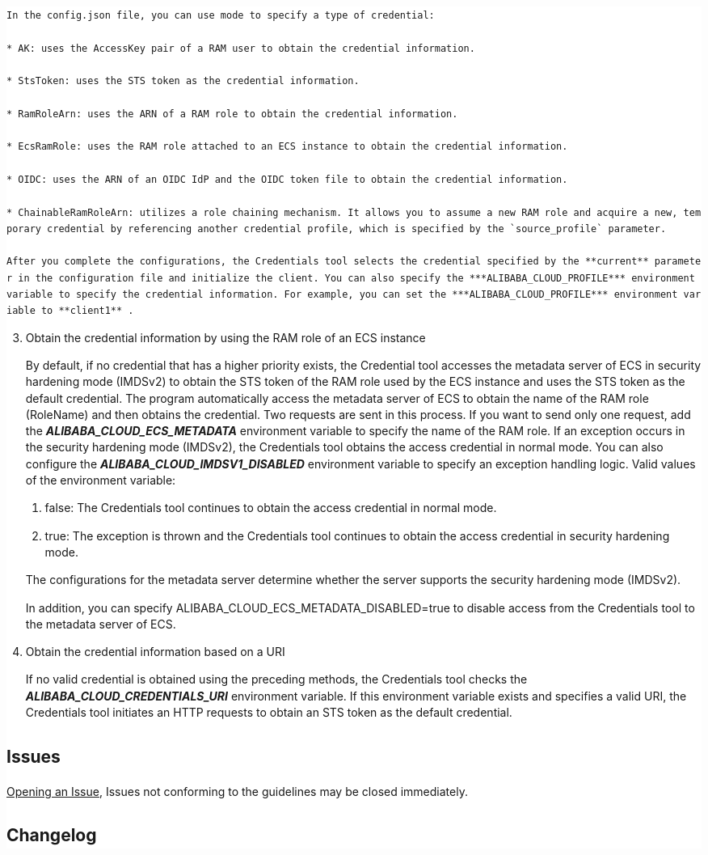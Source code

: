     In the config.json file, you can use mode to specify a type of credential:

    * AK: uses the AccessKey pair of a RAM user to obtain the credential information.

    * StsToken: uses the STS token as the credential information.

    * RamRoleArn: uses the ARN of a RAM role to obtain the credential information.

    * EcsRamRole: uses the RAM role attached to an ECS instance to obtain the credential information.

    * OIDC: uses the ARN of an OIDC IdP and the OIDC token file to obtain the credential information.

    * ChainableRamRoleArn: utilizes a role chaining mechanism. It allows you to assume a new RAM role and acquire a new, temporary credential by referencing another credential profile, which is specified by the `source_profile` parameter.

    After you complete the configurations, the Credentials tool selects the credential specified by the **current** parameter in the configuration file and initialize the client. You can also specify the ***ALIBABA_CLOUD_PROFILE*** environment variable to specify the credential information. For example, you can set the ***ALIBABA_CLOUD_PROFILE*** environment variable to **client1** .


3. Obtain the credential information by using the RAM role of an ECS instance

   By default, if no credential that has a higher priority exists, the Credential tool accesses the metadata server of ECS in security hardening mode (IMDSv2) to obtain the STS token of the RAM role used by the ECS instance and uses the STS token as the default credential. The program automatically access the metadata server of ECS to obtain the name of the RAM role (RoleName) and then obtains the credential. Two requests are sent in this process. If you want to send only one request, add the ***ALIBABA_CLOUD_ECS_METADATA*** environment variable to specify the name of the RAM role. If an exception occurs in the security hardening mode (IMDSv2), the Credentials tool obtains the access credential in normal mode. You can also configure the ***ALIBABA_CLOUD_IMDSV1_DISABLED*** environment variable to specify an exception handling logic. Valid values of the environment variable:

   1. false: The Credentials tool continues to obtain the access credential in normal mode.

   2. true: The exception is thrown and the Credentials tool continues to obtain the access credential in security hardening mode.

   The configurations for the metadata server determine whether the server supports the security hardening mode (IMDSv2).
   
   In addition, you can specify ALIBABA_CLOUD_ECS_METADATA_DISABLED=true to disable access from the Credentials tool to the metadata server of ECS.

4. Obtain the credential information based on a URI

    If no valid credential is obtained using the preceding methods, the Credentials tool checks the ***ALIBABA_CLOUD_CREDENTIALS_URI*** environment variable. If this environment variable exists and specifies a valid URI, the Credentials tool initiates an HTTP requests to obtain an STS token as the default credential.

## Issues

[Opening an Issue](https://github.com/aliyun/credentials-python/issues/new), Issues not conforming to the guidelines may be closed immediately.

## Changelog
